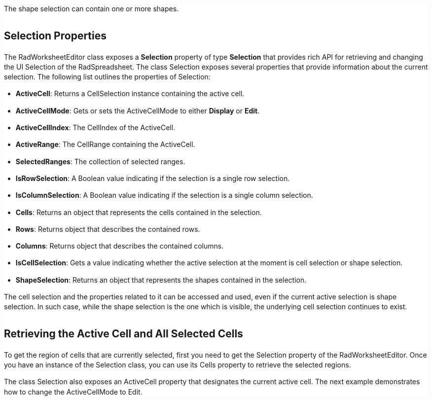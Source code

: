 The shape selection can contain one or more shapes.
        

## Selection Properties

The RadWorksheetEditor class exposes a __Selection__ property of type __Selection__ that provides rich API for
          retrieving and changing the UI Selection of the RadSpreadsheet. The class Selection exposes several properties that provide information about the current
          selection. The following list outlines the properties of Selection:
        

* __ActiveCell__: Returns a CellSelection instance containing the active cell.
            

* __ActiveCellMode__: Gets or sets the ActiveCellMode to either __Display__ or __Edit__.
            

* __ActiveCellIndex__: The CellIndex of the ActiveCell.
            

* __ActiveRange__: The CellRange containing the ActiveCell.
            

* __SelectedRanges__: The collection of selected ranges.
            

* __IsRowSelection__: A Boolean value indicating if the selection is a single row selection.
            

* __IsColumnSelection__: A Boolean value indicating if the selection is a single column selection.
            

* __Cells__: Returns an object that represents the cells contained in the selection.
            

* __Rows__: Returns object that describes the contained rows.
            

* __Columns__: Returns object that describes the contained columns.
            

* __IsCellSelection__: Gets a value indicating whether the active selection at the moment is cell selection or shape selection.
            

* __ShapeSelection__: Returns an object that represents the shapes contained in the selection.
            

The cell selection and the properties related to it can be accessed and used, even if the current active selection is shape selection. In such case, while the shape selection is the one which is visible, the underlying cell selection continues to exist.
        

## Retrieving the Active Cell and All Selected Cells

To get the region of cells that are currently selected, first you need to get the Selection property of the RadWorksheetEditor. Once you have an instance
          of the Selection class, you can use its Cells property to retrieve the selected regions.
        

The class Selection also exposes an ActiveCell property that designates the current active cell. The next example demonstrates how to change the
          ActiveCellMode to Edit.
        